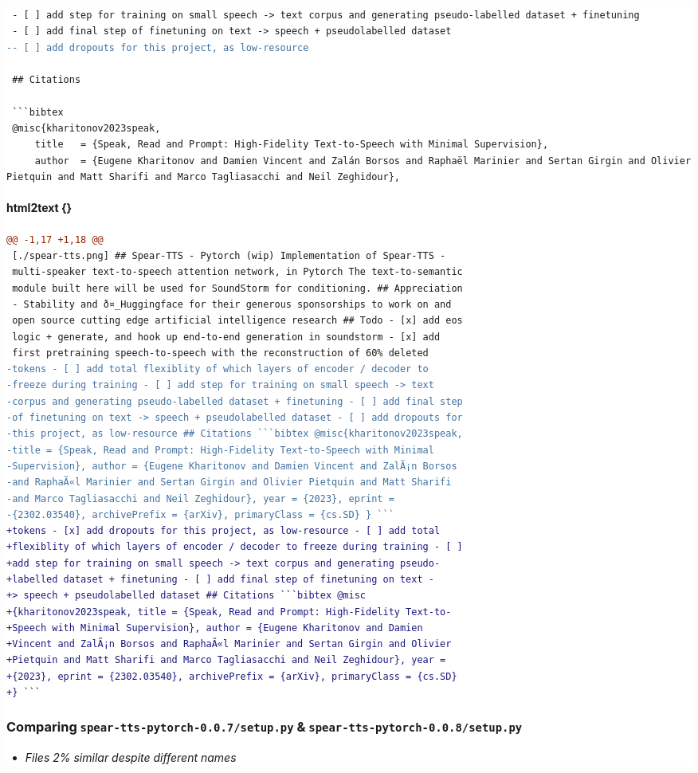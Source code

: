 ```diff
 - [ ] add step for training on small speech -> text corpus and generating pseudo-labelled dataset + finetuning
 - [ ] add final step of finetuning on text -> speech + pseudolabelled dataset
-- [ ] add dropouts for this project, as low-resource
 
 ## Citations
 
 ```bibtex
 @misc{kharitonov2023speak,
     title   = {Speak, Read and Prompt: High-Fidelity Text-to-Speech with Minimal Supervision}, 
     author  = {Eugene Kharitonov and Damien Vincent and Zalán Borsos and Raphaël Marinier and Sertan Girgin and Olivier Pietquin and Matt Sharifi and Marco Tagliasacchi and Neil Zeghidour},
```

#### html2text {}

```diff
@@ -1,17 +1,18 @@
 [./spear-tts.png] ## Spear-TTS - Pytorch (wip) Implementation of Spear-TTS -
 multi-speaker text-to-speech attention network, in Pytorch The text-to-semantic
 module built here will be used for SoundStorm for conditioning. ## Appreciation
 - Stability and ð¤_Huggingface for their generous sponsorships to work on and
 open source cutting edge artificial intelligence research ## Todo - [x] add eos
 logic + generate, and hook up end-to-end generation in soundstorm - [x] add
 first pretraining speech-to-speech with the reconstruction of 60% deleted
-tokens - [ ] add total flexiblity of which layers of encoder / decoder to
-freeze during training - [ ] add step for training on small speech -> text
-corpus and generating pseudo-labelled dataset + finetuning - [ ] add final step
-of finetuning on text -> speech + pseudolabelled dataset - [ ] add dropouts for
-this project, as low-resource ## Citations ```bibtex @misc{kharitonov2023speak,
-title = {Speak, Read and Prompt: High-Fidelity Text-to-Speech with Minimal
-Supervision}, author = {Eugene Kharitonov and Damien Vincent and ZalÃ¡n Borsos
-and RaphaÃ«l Marinier and Sertan Girgin and Olivier Pietquin and Matt Sharifi
-and Marco Tagliasacchi and Neil Zeghidour}, year = {2023}, eprint =
-{2302.03540}, archivePrefix = {arXiv}, primaryClass = {cs.SD} } ```
+tokens - [x] add dropouts for this project, as low-resource - [ ] add total
+flexiblity of which layers of encoder / decoder to freeze during training - [ ]
+add step for training on small speech -> text corpus and generating pseudo-
+labelled dataset + finetuning - [ ] add final step of finetuning on text -
+> speech + pseudolabelled dataset ## Citations ```bibtex @misc
+{kharitonov2023speak, title = {Speak, Read and Prompt: High-Fidelity Text-to-
+Speech with Minimal Supervision}, author = {Eugene Kharitonov and Damien
+Vincent and ZalÃ¡n Borsos and RaphaÃ«l Marinier and Sertan Girgin and Olivier
+Pietquin and Matt Sharifi and Marco Tagliasacchi and Neil Zeghidour}, year =
+{2023}, eprint = {2302.03540}, archivePrefix = {arXiv}, primaryClass = {cs.SD}
+} ```
```

### Comparing `spear-tts-pytorch-0.0.7/setup.py` & `spear-tts-pytorch-0.0.8/setup.py`

 * *Files 2% similar despite different names*
